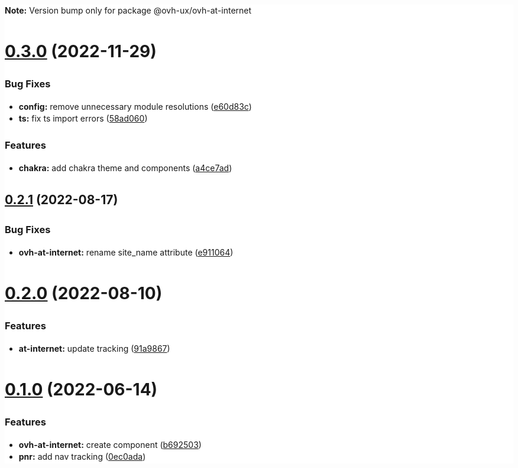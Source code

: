 **Note:** Version bump only for package @ovh-ux/ovh-at-internet





# [0.3.0](https://github.com/ovh/manager/compare/@ovh-ux/ovh-at-internet@0.2.1...@ovh-ux/ovh-at-internet@0.3.0) (2022-11-29)


### Bug Fixes

* **config:** remove unnecessary module resolutions ([e60d83c](https://github.com/ovh/manager/commit/e60d83c343cc15c2f306c1a748c3c06dfa573608))
* **ts:** fix ts import errors ([58ad060](https://github.com/ovh/manager/commit/58ad060b9d4b6f9634268b5cf4bde98301bbbc98))


### Features

* **chakra:** add chakra theme and components ([a4ce7ad](https://github.com/ovh/manager/commit/a4ce7adc01f59dcea9d0add60cc6c3ed225c13de))





## [0.2.1](https://github.com/ovh/manager/compare/@ovh-ux/ovh-at-internet@0.2.0...@ovh-ux/ovh-at-internet@0.2.1) (2022-08-17)


### Bug Fixes

* **ovh-at-internet:** rename site_name attribute ([e911064](https://github.com/ovh/manager/commit/e9110643e8e6abd7452fc6867aaa2dfe37a422a9))



# [0.2.0](https://github.com/ovh/manager/compare/@ovh-ux/ovh-at-internet@0.1.0...@ovh-ux/ovh-at-internet@0.2.0) (2022-08-10)


### Features

* **at-internet:** update tracking ([91a9867](https://github.com/ovh/manager/commit/91a9867d7a37111a13e6f3f68695f316fa06ca76))



# [0.1.0](https://github.com/ovh/manager/compare/@ovh-ux/ovh-at-internet@0.0.0...@ovh-ux/ovh-at-internet@0.1.0) (2022-06-14)


### Features

* **ovh-at-internet:** create component ([b692503](https://github.com/ovh/manager/commit/b692503df0ed2d91bf0ff4e44af85d4b7dddc350))
* **pnr:** add nav tracking ([0ec0ada](https://github.com/ovh/manager/commit/0ec0adae23428bf77e9808b1e86f4e917583d376))
